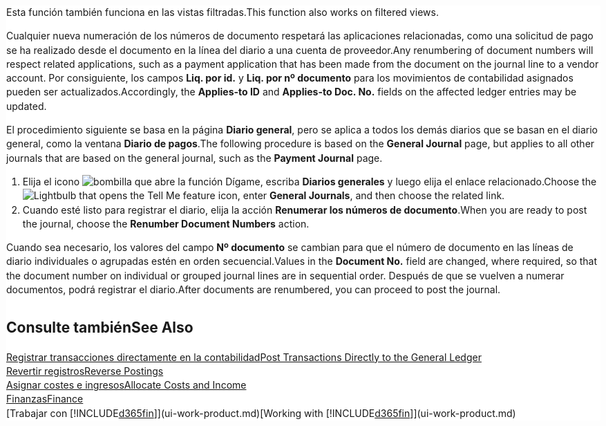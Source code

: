 <span data-ttu-id="16c3a-239">Esta función también funciona en las vistas filtradas.</span><span class="sxs-lookup"><span data-stu-id="16c3a-239">This function also works on filtered views.</span></span>

<span data-ttu-id="16c3a-240">Cualquier nueva numeración de los números de documento respetará las aplicaciones relacionadas, como una solicitud de pago se ha realizado desde el documento en la línea del diario a una cuenta de proveedor.</span><span class="sxs-lookup"><span data-stu-id="16c3a-240">Any renumbering of document numbers will respect related applications, such as a payment application that has been made from the document on the journal line to a vendor account.</span></span> <span data-ttu-id="16c3a-241">Por consiguiente, los campos **Liq. por id.** y **Liq. por nº documento** para los movimientos de contabilidad asignados pueden ser actualizados.</span><span class="sxs-lookup"><span data-stu-id="16c3a-241">Accordingly, the **Applies-to ID** and **Applies-to Doc. No.** fields on the affected ledger entries may be updated.</span></span>

<span data-ttu-id="16c3a-242">El procedimiento siguiente se basa en la página **Diario general**, pero se aplica a todos los demás diarios que se basan en el diario general, como la ventana **Diario de pagos**.</span><span class="sxs-lookup"><span data-stu-id="16c3a-242">The following procedure is based on the **General Journal** page, but applies to all other journals that are based on the general journal, such as the **Payment Journal** page.</span></span>

1. <span data-ttu-id="16c3a-243">Elija el icono ![bombilla que abre la función Dígame](media/ui-search/search_small.png "Dígame que desea hacer"), escriba **Diarios generales** y luego elija el enlace relacionado.</span><span class="sxs-lookup"><span data-stu-id="16c3a-243">Choose the ![Lightbulb that opens the Tell Me feature](media/ui-search/search_small.png "Tell me what you want to do") icon, enter **General Journals**, and then choose the related link.</span></span>
2. <span data-ttu-id="16c3a-244">Cuando esté listo para registrar el diario, elija la acción **Renumerar los números de documento**.</span><span class="sxs-lookup"><span data-stu-id="16c3a-244">When you are ready to post the journal, choose the **Renumber Document Numbers** action.</span></span>

<span data-ttu-id="16c3a-245">Cuando sea necesario, los valores del campo **Nº documento** se cambian para que el número de documento en las líneas de diario individuales o agrupadas estén en orden secuencial.</span><span class="sxs-lookup"><span data-stu-id="16c3a-245">Values in the **Document No.** field are changed, where required, so that the document number on individual or grouped journal lines are in sequential order.</span></span> <span data-ttu-id="16c3a-246">Después de que se vuelven a numerar documentos, podrá registrar el diario.</span><span class="sxs-lookup"><span data-stu-id="16c3a-246">After documents are renumbered, you can proceed to post the journal.</span></span>

## <a name="see-also"></a><span data-ttu-id="16c3a-247">Consulte también</span><span class="sxs-lookup"><span data-stu-id="16c3a-247">See Also</span></span>
[<span data-ttu-id="16c3a-248">Registrar transacciones directamente en la contabilidad</span><span class="sxs-lookup"><span data-stu-id="16c3a-248">Post Transactions Directly to the General Ledger</span></span>](finance-how-post-transactions-directly.md)  
[<span data-ttu-id="16c3a-249">Revertir registros</span><span class="sxs-lookup"><span data-stu-id="16c3a-249">Reverse Postings</span></span>](finance-how-reverse-journal-posting.md)  
[<span data-ttu-id="16c3a-250">Asignar costes e ingresos</span><span class="sxs-lookup"><span data-stu-id="16c3a-250">Allocate Costs and Income</span></span>](year-allocate-costs-income.md)  
[<span data-ttu-id="16c3a-251">Finanzas</span><span class="sxs-lookup"><span data-stu-id="16c3a-251">Finance</span></span>](finance.md)  
<span data-ttu-id="16c3a-252">[Trabajar con [!INCLUDE[d365fin](includes/d365fin_md.md)]](ui-work-product.md)</span><span class="sxs-lookup"><span data-stu-id="16c3a-252">[Working with [!INCLUDE[d365fin](includes/d365fin_md.md)]](ui-work-product.md)</span></span>
